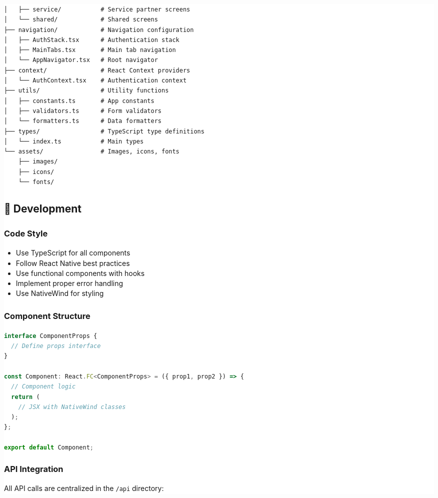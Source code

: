 ```
│   ├── service/           # Service partner screens
│   └── shared/            # Shared screens
├── navigation/            # Navigation configuration
│   ├── AuthStack.tsx      # Authentication stack
│   ├── MainTabs.tsx       # Main tab navigation
│   └── AppNavigator.tsx   # Root navigator
├── context/               # React Context providers
│   └── AuthContext.tsx    # Authentication context
├── utils/                 # Utility functions
│   ├── constants.ts       # App constants
│   ├── validators.ts      # Form validators
│   └── formatters.ts      # Data formatters
├── types/                 # TypeScript type definitions
│   └── index.ts           # Main types
└── assets/                # Images, icons, fonts
    ├── images/
    ├── icons/
    └── fonts/
```

## 🔧 Development

### Code Style

- Use TypeScript for all components
- Follow React Native best practices
- Use functional components with hooks
- Implement proper error handling
- Use NativeWind for styling

### Component Structure

```typescript
interface ComponentProps {
  // Define props interface
}

const Component: React.FC<ComponentProps> = ({ prop1, prop2 }) => {
  // Component logic
  return (
    // JSX with NativeWind classes
  );
};

export default Component;
```

### API Integration

All API calls are centralized in the `/api` directory:
